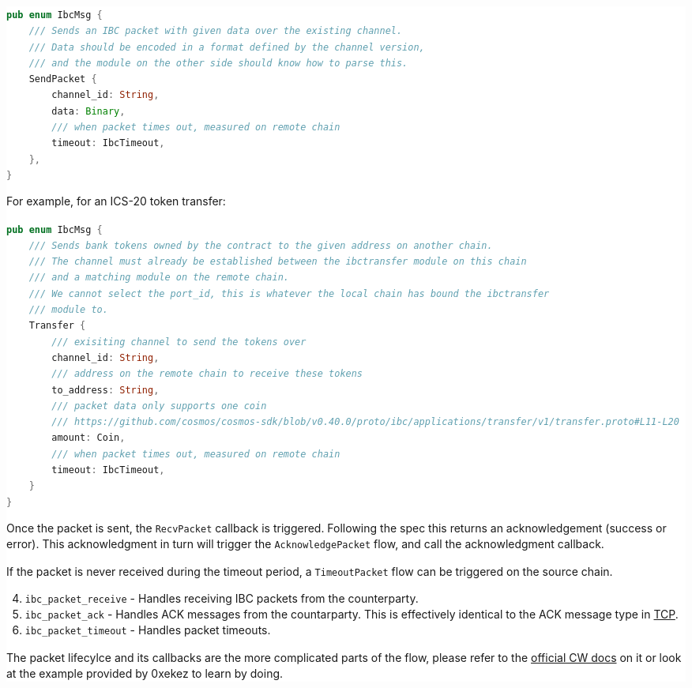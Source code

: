 ```rust
pub enum IbcMsg {
    /// Sends an IBC packet with given data over the existing channel.
    /// Data should be encoded in a format defined by the channel version,
    /// and the module on the other side should know how to parse this.
    SendPacket {
        channel_id: String,
        data: Binary,
        /// when packet times out, measured on remote chain
        timeout: IbcTimeout,
    },
}
```

For example, for an ICS-20 token transfer:

```rust
pub enum IbcMsg {
    /// Sends bank tokens owned by the contract to the given address on another chain.
    /// The channel must already be established between the ibctransfer module on this chain
    /// and a matching module on the remote chain.
    /// We cannot select the port_id, this is whatever the local chain has bound the ibctransfer
    /// module to.
    Transfer {
        /// exisiting channel to send the tokens over
        channel_id: String,
        /// address on the remote chain to receive these tokens
        to_address: String,
        /// packet data only supports one coin
        /// https://github.com/cosmos/cosmos-sdk/blob/v0.40.0/proto/ibc/applications/transfer/v1/transfer.proto#L11-L20
        amount: Coin,
        /// when packet times out, measured on remote chain
        timeout: IbcTimeout,
    }
}
```

Once the packet is sent, the `RecvPacket` callback is triggered. Following the spec this returns an acknowledgement (success or error). This acknowledgment in turn will trigger the `AcknowledgePacket` flow, and call the acknowledgment callback.

If the packet is never received during the timeout period, a `TimeoutPacket` flow can be triggered on the source chain.

4. `ibc_packet_receive` - Handles receiving IBC packets from the
   counterparty.
5. `ibc_packet_ack` - Handles ACK messages from the countarparty. This
   is effectively identical to the ACK message type in [TCP](https://developer.mozilla.org/en-US/docs/Glossary/TCP_handshake).
6. `ibc_packet_timeout` - Handles packet timeouts.

The packet lifecylce and its callbacks are the more complicated parts of the flow, please refer to the [official CW docs](https://github.com/CosmWasm/cosmwasm/blob/main/IBC.md#packet-lifecycle) on it or look at the example provided by 0xekez to learn by doing.
